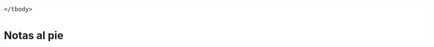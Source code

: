     </tbody>
  </table>
</figure>

## Notas al pie

[^1]: Aquí he traducido kamma por «carácter previo» y por «cualidad». Lo más sencillo, sin duda, habría sido conservar en la traducción el término técnico karma, que se explica con cierta extensión en «Budismo», págs. 99-106.

[^2]: Los párrafos anteriores buscan expresar los sentimientos más profundos cuando se ven conmovidos por los intensos efectos de una profunda emoción religiosa, y luego experimentan los efectos de lo que podríamos llamar, a falta de una palabra mejor, la reacción. Las personas más profundamente religiosas han pasado por una crisis así; y aunque los sentimientos sean quizás indescriptibles, este pasaje no trata de una vana burla, sino de un acontecimiento muy real en la experiencia espiritual.

[^3]: Estos son los cuatro Appama<i>ññ</i>as o sentimientos infinitos, también llamados (p. ej., más adelante, § II, 36) los cuatro Brahma-vihâras. Se representan aquí muy apropiadamente para que sigan inmediatamente después {nota al pie p. 274} del estado de sentimiento descrito en los <i>Gh</i>ânas; pero deberían ser los compañeros constantes de un buen budista (véase Khaggavisâna Sutta 8; y compárese también Tevi<i>gg</i>a Sutta III, 7; <i>G</i>âtaka, vol. ip. 246; y el Araka <i>G</i>âtaka, n.º 169).

[^4]: La mayoría de los atavíos y vestimentas aquí mencionados son los mismos que se mencionan en el Ma<i>ggh</i>ima Sîla, §§ 5, 6 y 7, que se repiten en el Tevi<i>gg</i>a Sutta y en el Brahma<i>g</i>âla Sutta. El párrafo completo se repite cuatro veces a continuación, §§ 29, 31, 33 y 37.

[^5]: Subhaddâ Devî. Subhadda, 'gloriosa, magnífica', es un nombre bastante común tanto para hombres como para mujeres en la literatura budista e hindú postbudista.

[^6]: La conexión bastante curiosa entre estas cláusulas es digna de mención en comparación con la leyenda de la "Transfiguración" justo antes de la muerte del Buda (arriba, págs. 80-82).

[^7]: Las palabras Pâli son las mismas que aparecen al principio de la frase más larga y repetida constantemente con el mismo efecto en el Libro de la Gran Muerte.

[^8]: Compárese Gâtaka, No. 34.

[^9]: Los «pensamientos nobles» son los Brahma-vihâras, descritos anteriormente, Cap. II, §§ 8-11. La «vida noble» es el Brahma<i>k</i>ariya<i>m</i>, que no significa lo mismo que en sánscrito. El adjetivo Brahma también podría referirse aquí al renacimiento posterior (¿y consecuente?) en el Brahma-loka.

[^10]: Toda esta conversación entre el Gran Rey de Gloria y la Reina es mucho más corta en el <i>G</i>âtaka, omitiendo la enumeración de las posesiones del Gran Rey (excepto la primera cláusula que se refiere a las ochenta y cuatro mil ciudades), y omitiendo también las cláusulas 34-38, 40 y 41, poniéndose el § 39 y la conclusión en boca del Rey inmediatamente después del § 33. Esto puede explicarse en parte por el estilo narrativo en que están compuestos los <i>G</i>âtakas, un estilo incompatible {nota pág. 289} con las repeticiones de los Suttas, y confinado a los hechos de la historia.
  Pero creo que nadie puede leer este Sutta en comparación con el breve pasaje que se encuentra en el Libro del Gran Fallecimiento (arriba, págs. 99-101) sin sentir que este último es el más original de los dos, y que la leyenda no había alcanzado, cuando se compuso el Libro del Gran Fallecimiento, su forma extendida actual.
  Por lo tanto, parece que realmente tenemos tres etapas de la leyenda ante nosotros, y aunque la historia de <i>G</i>âtaka</i> en realidad fue puesta en su forma actual en una fecha conocida (el siglo V de nuestra era) mucho después de la última fecha posible para el Libro del Gran Rey de la Gloria, probablemente ha conservado para nosotros una reminiscencia de lo que era la leyenda en el momento en que se compuso el Libro del Gran Fallecimiento.

[^11]: Sobre este célebre verso, véase la nota en el Mahâparinibbâna Sutta VI, 16, donde se pone en boca de Sakka, el rey de los dioses, y la discusión en la Introducción a este Sutta.